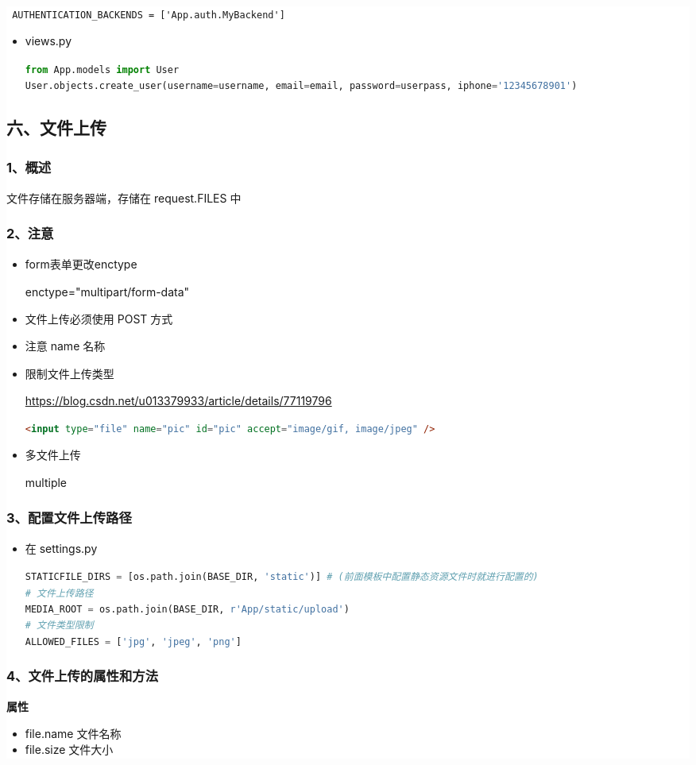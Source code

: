   ```
   AUTHENTICATION_BACKENDS = ['App.auth.MyBackend']
  ```
  
- views.py

  ```python
  from App.models import User
  User.objects.create_user(username=username, email=email, password=userpass, iphone='12345678901')
  ```



## 六、文件上传

### 1、概述

文件存储在服务器端，存储在 request.FILES 中

### 2、注意

- form表单更改enctype

  enctype="multipart/form-data"

- 文件上传必须使用 POST 方式

- 注意 name 名称

- 限制文件上传类型

  https://blog.csdn.net/u013379933/article/details/77119796

  ```html
  <input type="file" name="pic" id="pic" accept="image/gif, image/jpeg" />
  ```

- 多文件上传

  multiple

### 3、配置文件上传路径

- 在 settings.py

  ```python
  STATICFILE_DIRS = [os.path.join(BASE_DIR, 'static')] # (前面模板中配置静态资源文件时就进行配置的)
  # 文件上传路径
  MEDIA_ROOT = os.path.join(BASE_DIR, r'App/static/upload')
  # 文件类型限制
  ALLOWED_FILES = ['jpg', 'jpeg', 'png']
  ```

### 4、文件上传的属性和方法

**属性**

- file.name 文件名称
- file.size 文件大小
